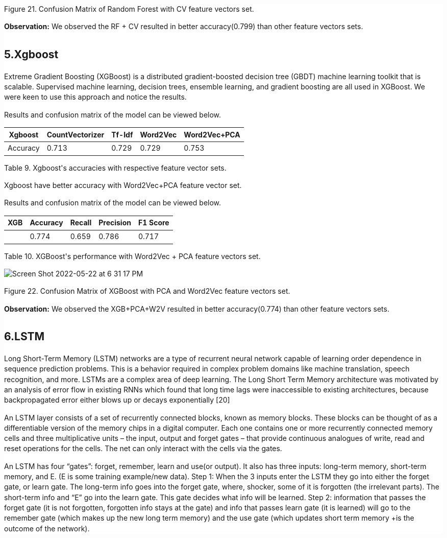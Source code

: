 Figure 21. Confusion Matrix of Random Forest with CV feature vectors set.

**Observation:** We observed the RF + CV resulted in better accuracy(0.799) than other feature vectors sets.


## 5.Xgboost

Extreme Gradient Boosting (XGBoost) is a distributed gradient-boosted decision tree (GBDT) machine learning toolkit that is scalable. Supervised machine learning, decision trees, ensemble learning, and gradient boosting are all used in XGBoost. We were keen to use this approach and notice the results.

Results and confusion matrix of the model can be viewed below.

|Xgboost     |CountVectorizer|Tf-Idf|Word2Vec|Word2Vec+PCA|
|------------|---------------|------|--------|------------|
|    Accuracy|          0.713| 0.729|   0.729|       0.753|

Table 9. Xgboost's accuracies with respective feature vector sets.

Xgboost have better accuracy with Word2Vec+PCA feature vector set.

Results and confusion matrix of the model can be viewed below.

|XGB     | Accuracy | Recall | Precision | F1 Score |
|--------|----------|--------|-----------|----------|
|        |     0.774|   0.659|      0.786|     0.717|

Table 10. XGBoost's performance with Word2Vec + PCA feature vectors set.

<img width="273" alt="Screen Shot 2022-05-22 at 6 31 17 PM" src="https://user-images.githubusercontent.com/90536339/169726922-abe2739e-393e-40f7-b219-aead445fd65d.png">

Figure 22. Confusion Matrix of XGBoost with PCA and Word2Vec feature vectors set.

**Observation:** We observed the XGB+PCA+W2V resulted in better accuracy(0.774) than other feature vectors sets.

## 6.LSTM

Long Short-Term Memory (LSTM) networks are a type of recurrent neural network capable of learning order dependence in sequence prediction problems. This is a behavior required in complex problem domains like machine translation, speech recognition, and more. LSTMs are a complex area of deep learning. The Long Short Term Memory architecture was motivated by an analysis of error flow in existing RNNs which found that long time lags were inaccessible to existing architectures, because backpropagated error either blows up or decays exponentially [20]

An LSTM layer consists of a set of recurrently connected blocks, known as memory blocks. These blocks can be thought of as a differentiable version of the memory chips in a digital computer. Each one contains one or more recurrently connected memory cells and three multiplicative units – the input, output and forget gates – that provide continuous analogues of write, read and reset operations for the cells. The net can only interact with the cells via the gates.

An LSTM has four “gates”: forget, remember, learn and use(or output). It also has three inputs: long-term memory, short-term memory, and E. (E is some training example/new data). Step 1: When the 3 inputs enter the LSTM they go into either the forget gate, or learn gate. The long-term info goes into the forget gate, where, shocker, some of it is forgotten (the irrelevant parts). The short-term info and “E” go into the learn gate. This gate decides what info will be learned. Step 2: information that passes the forget gate (it is not forgotten, forgotten info stays at the gate) and info that passes learn gate (it is learned) will go to the remember gate (which makes up the new long term memory) and the use gate (which updates short term memory +is the outcome of the network).
